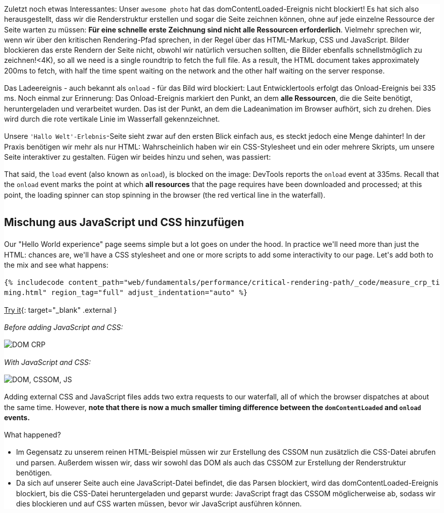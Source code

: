 Zuletzt noch etwas Interessantes: Unser `awesome photo` hat das domContentLoaded-Ereignis nicht blockiert! Es hat sich also herausgestellt, dass wir die Renderstruktur erstellen und sogar die Seite zeichnen können, ohne auf jede einzelne Ressource der Seite warten zu müssen: **Für eine schnelle erste Zeichnung sind nicht alle Ressourcen erforderlich**. Vielmehr sprechen wir, wenn wir über den kritischen Rendering-Pfad sprechen, in der Regel über das HTML-Markup, CSS und JavaScript. Bilder blockieren das erste Rendern der Seite nicht, obwohl wir natürlich versuchen sollten, die Bilder ebenfalls schnellstmöglich zu zeichnen!<4K), so all we need is a single roundtrip to fetch the full file. As a result, the HTML document takes approximately 200ms to fetch, with half the time spent waiting on the network and the other half waiting on the server response.

Das Ladeereignis - auch bekannt als `onload` - für das Bild wird blockiert: Laut Entwicklertools erfolgt das Onload-Ereignis bei 335 ms. Noch einmal zur Erinnerung: Das Onload-Ereignis markiert den Punkt, an dem **alle Ressourcen**, die die Seite benötigt, heruntergeladen und verarbeitet wurden. Das ist der Punkt, an dem die Ladeanimation im Browser aufhört, sich zu drehen. Dies wird durch die rote vertikale Linie im Wasserfall gekennzeichnet.

Unsere `'Hallo Welt'-Erlebnis`-Seite sieht zwar auf den ersten Blick einfach aus, es steckt jedoch eine Menge dahinter! In der Praxis benötigen wir mehr als nur HTML: Wahrscheinlich haben wir ein CSS-Stylesheet und ein oder mehrere Skripts, um unsere Seite interaktiver zu gestalten. Fügen wir beides hinzu und sehen, was passiert:

That said, the `load` event (also known as `onload`), is blocked on the image: DevTools reports the `onload` event at 335ms. Recall that the `onload` event marks the point at which **all resources** that the page requires have been downloaded and processed; at this point, the loading spinner can stop spinning in the browser (the red vertical line in the waterfall).

## Mischung aus JavaScript und CSS hinzufügen

Our "Hello World experience" page seems simple but a lot goes on under the hood. In practice we'll need more than just the HTML: chances are, we'll have a CSS stylesheet and one or more scripts to add some interactivity to our page. Let's add both to the mix and see what happens:

<pre class="prettyprint">
{% includecode content_path="web/fundamentals/performance/critical-rendering-path/_code/measure_crp_timing.html" region_tag="full" adjust_indentation="auto" %}
</pre>

[Try it](https://googlesamples.github.io/web-fundamentals/fundamentals/performance/critical-rendering-path/measure_crp_timing.html){: target="_blank" .external }

*Before adding JavaScript and CSS:*

<img src="images/waterfall-dom.png" alt="DOM CRP" />

*With JavaScript and CSS:*

<img src="images/waterfall-dom-css-js.png" alt="DOM, CSSOM, JS" />

Adding external CSS and JavaScript files adds two extra requests to our waterfall, all of which the browser dispatches at about the same time. However, **note that there is now a much smaller timing difference between the `domContentLoaded` and `onload` events.**

What happened?

* Im Gegensatz zu unserem reinen HTML-Beispiel müssen wir zur Erstellung des CSSOM nun zusätzlich die CSS-Datei abrufen und parsen. Außerdem wissen wir, dass wir sowohl das DOM als auch das CSSOM zur Erstellung der Renderstruktur benötigen.
* Da sich auf unserer Seite auch eine JavaScript-Datei befindet, die das Parsen blockiert, wird das domContentLoaded-Ereignis blockiert, bis die CSS-Datei heruntergeladen und geparst wurde: JavaScript fragt das CSSOM möglicherweise ab, sodass wir dies blockieren und auf CSS warten müssen, bevor wir JavaScript ausführen können.
